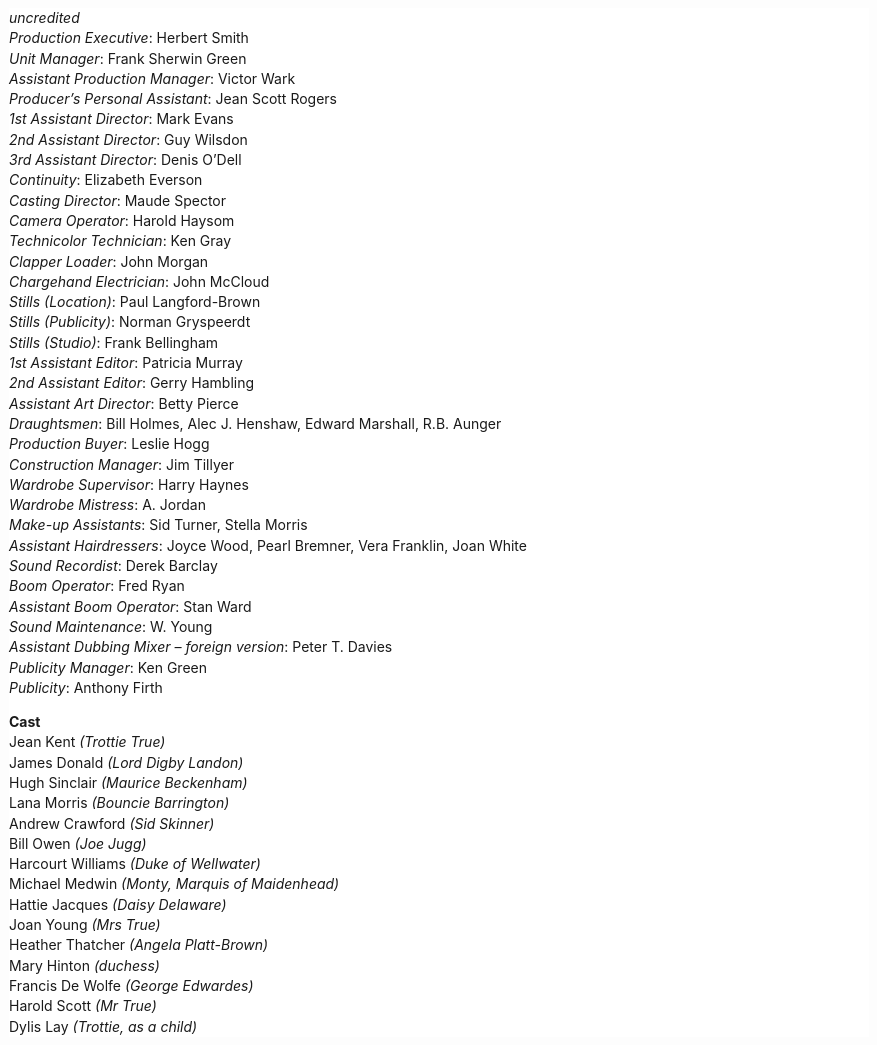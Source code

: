 _uncredited_  
_Production Executive_: Herbert Smith  
_Unit Manager_: Frank Sherwin Green  
_Assistant Production Manager_: Victor Wark  
_Producer’s Personal Assistant_: Jean Scott Rogers  
_1st Assistant Director_: Mark Evans  
_2nd Assistant Director_: Guy Wilsdon  
_3rd Assistant Director_: Denis O’Dell  
_Continuity_: Elizabeth Everson  
_Casting Director_: Maude Spector  
_Camera Operator_: Harold Haysom  
_Technicolor Technician_: Ken Gray  
_Clapper Loader_: John Morgan  
_Chargehand Electrician_: John McCloud  
_Stills (Location)_: Paul Langford-Brown  
_Stills (Publicity)_: Norman Gryspeerdt  
_Stills (Studio)_: Frank Bellingham  
_1st Assistant Editor_: Patricia Murray  
_2nd Assistant Editor_: Gerry Hambling  
_Assistant Art Director_: Betty Pierce  
_Draughtsmen_: Bill Holmes, Alec J. Henshaw, Edward Marshall, R.B. Aunger  
_Production Buyer_: Leslie Hogg  
_Construction Manager_: Jim Tillyer  
_Wardrobe Supervisor_: Harry Haynes  
_Wardrobe Mistress_: A. Jordan  
_Make-up Assistants_: Sid Turner, Stella Morris  
_Assistant Hairdressers_: Joyce Wood,  Pearl Bremner, Vera Franklin, Joan White  
_Sound Recordist_: Derek Barclay  
_Boom Operator_: Fred Ryan  
_Assistant Boom Operator_: Stan Ward  
_Sound Maintenance_: W. Young  
_Assistant Dubbing Mixer – foreign version_:  Peter T. Davies  
_Publicity Manager_: Ken Green  
_Publicity_: Anthony Firth

**Cast**  
Jean Kent _(Trottie True)_  
James Donald _(Lord Digby Landon)_  
Hugh Sinclair _(Maurice Beckenham)_  
Lana Morris _(Bouncie Barrington)_  
Andrew Crawford _(Sid Skinner)_  
Bill Owen _(Joe Jugg)_  
Harcourt Williams _(Duke of Wellwater)_  
Michael Medwin _(Monty, Marquis of Maidenhead)_  
Hattie Jacques _(Daisy Delaware)_  
Joan Young _(Mrs True)_  
Heather Thatcher _(Angela Platt-Brown)_  
Mary Hinton _(duchess)_  
Francis De Wolfe _(George Edwardes)_  
Harold Scott _(Mr True)_  
Dylis Lay _(Trottie, as a child)_
